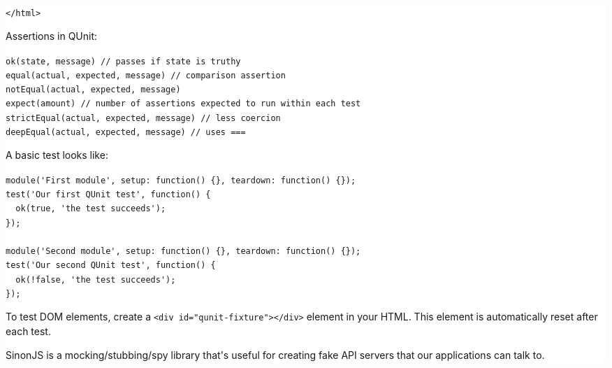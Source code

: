     </html>

Assertions in QUnit:

    ok(state, message) // passes if state is truthy
    equal(actual, expected, message) // comparison assertion
    notEqual(actual, expected, message)
    expect(amount) // number of assertions expected to run within each test
    strictEqual(actual, expected, message) // less coercion
    deepEqual(actual, expected, message) // uses ===

A basic test looks like:

    module('First module', setup: function() {}, teardown: function() {});
    test('Our first QUnit test', function() {
      ok(true, 'the test succeeds');
    });

    module('Second module', setup: function() {}, teardown: function() {});
    test('Our second QUnit test', function() {
      ok(!false, 'the test succeeds');
    });

To test DOM elements, create a `<div id="qunit-fixture"></div>` element in your HTML. This element
is automatically reset after each test.

SinonJS is a mocking/stubbing/spy library that's useful for creating fake API servers that our
applications can talk to.